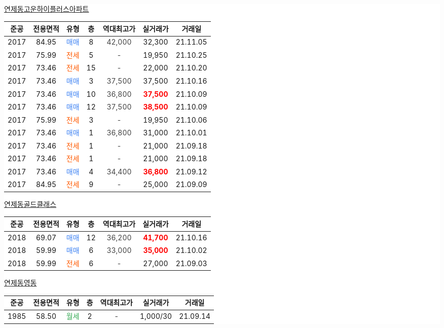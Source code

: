 [연제동고운하이플러스아파트](https://search.naver.com/search.naver?query=%EC%97%B0%EC%A0%9C%EB%8F%99%EA%B3%A0%EC%9A%B4%ED%95%98%EC%9D%B4%ED%94%8C%EB%9F%AC%EC%8A%A4%EC%95%84%ED%8C%8C%ED%8A%B8)

|준공|전용면적|유형|층|역대최고가|실거래가|거래일|
|:---:|:---:|:---:|:---:|:---:|:---:|:---:|
|2017|84.95|<span style="color:#4285F3">매매</span>|8|<span style="color:#444444">42,000</span>|32,300|21.11.05|
|2017|75.99|<span style="color:#FF5A00">전세</span>|5|<span style="color:#444444">-</span>|19,950|21.10.25|
|2017|73.46|<span style="color:#FF5A00">전세</span>|15|<span style="color:#444444">-</span>|22,000|21.10.20|
|2017|73.46|<span style="color:#4285F3">매매</span>|3|<span style="color:#444444">37,500</span>|37,500|21.10.16|
|2017|73.46|<span style="color:#4285F3">매매</span>|10|<span style="color:#444444">36,800</span>|<b><span style="color:#FF0000">37,500</span></b>|21.10.09|
|2017|73.46|<span style="color:#4285F3">매매</span>|12|<span style="color:#444444">37,500</span>|<b><span style="color:#FF0000">38,500</span></b>|21.10.09|
|2017|75.99|<span style="color:#FF5A00">전세</span>|3|<span style="color:#444444">-</span>|19,950|21.10.06|
|2017|73.46|<span style="color:#4285F3">매매</span>|1|<span style="color:#444444">36,800</span>|31,000|21.10.01|
|2017|73.46|<span style="color:#FF5A00">전세</span>|1|<span style="color:#444444">-</span>|21,000|21.09.18|
|2017|73.46|<span style="color:#FF5A00">전세</span>|1|<span style="color:#444444">-</span>|21,000|21.09.18|
|2017|73.46|<span style="color:#4285F3">매매</span>|4|<span style="color:#444444">34,400</span>|<b><span style="color:#FF0000">36,800</span></b>|21.09.12|
|2017|84.95|<span style="color:#FF5A00">전세</span>|9|<span style="color:#444444">-</span>|25,000|21.09.09|

[연제동골드클래스](https://search.naver.com/search.naver?query=%EC%97%B0%EC%A0%9C%EB%8F%99%EA%B3%A8%EB%93%9C%ED%81%B4%EB%9E%98%EC%8A%A4)

|준공|전용면적|유형|층|역대최고가|실거래가|거래일|
|:---:|:---:|:---:|:---:|:---:|:---:|:---:|
|2018|69.07|<span style="color:#4285F3">매매</span>|12|<span style="color:#444444">36,200</span>|<b><span style="color:#FF0000">41,700</span></b>|21.10.16|
|2018|59.99|<span style="color:#4285F3">매매</span>|6|<span style="color:#444444">33,000</span>|<b><span style="color:#FF0000">35,000</span></b>|21.10.02|
|2018|59.99|<span style="color:#FF5A00">전세</span>|6|<span style="color:#444444">-</span>|27,000|21.09.03|

[연제동영동](https://search.naver.com/search.naver?query=%EC%97%B0%EC%A0%9C%EB%8F%99%EC%98%81%EB%8F%99)

|준공|전용면적|유형|층|역대최고가|실거래가|거래일|
|:---:|:---:|:---:|:---:|:---:|:---:|:---:|
|1985|58.50|<span style="color:#34A853">월세</span>|2|<span style="color:#444444">-</span>|1,000/30|21.09.14|


<script async src="https://pagead2.googlesyndication.com/pagead/js/adsbygoogle.js"></script>

<ins class="adsbygoogle"
     style="display:block"
     data-ad-client="ca-pub-1142216861245946"
     data-ad-slot="4805727019"
     data-ad-format="auto"
     data-full-width-responsive="true"></ins>
<script>
     (adsbygoogle = window.adsbygoogle || []).push({});
</script>
